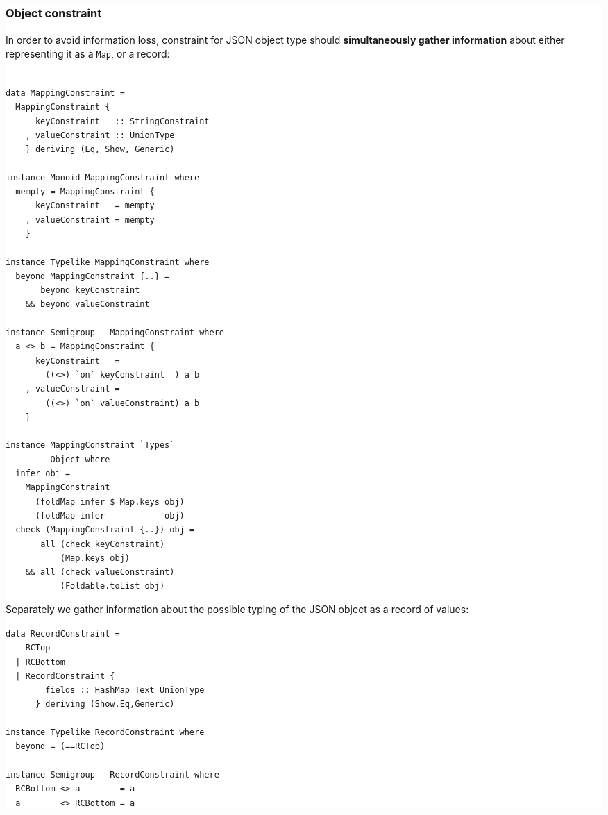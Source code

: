 ### Object constraint

In order to avoid information loss,
constraint for JSON object type should
**simultaneously gather information** about
either representing it as a `Map`, or
a record:
```{.haskell #object-constraint}

data MappingConstraint =
  MappingConstraint {
      keyConstraint   :: StringConstraint
    , valueConstraint :: UnionType
    } deriving (Eq, Show, Generic)

instance Monoid MappingConstraint where
  mempty = MappingConstraint {
      keyConstraint   = mempty
    , valueConstraint = mempty
    }

instance Typelike MappingConstraint where
  beyond MappingConstraint {..} =
       beyond keyConstraint
    && beyond valueConstraint

instance Semigroup   MappingConstraint where
  a <> b = MappingConstraint {
      keyConstraint   =
        ((<>) `on` keyConstraint  ) a b
    , valueConstraint =
        ((<>) `on` valueConstraint) a b
    }

instance MappingConstraint `Types`
         Object where
  infer obj =
    MappingConstraint
      (foldMap infer $ Map.keys obj)
      (foldMap infer            obj)
  check (MappingConstraint {..}) obj =
       all (check keyConstraint)
           (Map.keys obj)
    && all (check valueConstraint)
           (Foldable.toList obj)
```

Separately we gather information about
the possible typing of the JSON object
as a record of values:
```{.haskell #object-constraint}
data RecordConstraint =
    RCTop
  | RCBottom
  | RecordConstraint {
        fields :: HashMap Text UnionType
      } deriving (Show,Eq,Generic)

instance Typelike RecordConstraint where
  beyond = (==RCTop)

instance Semigroup   RecordConstraint where
  RCBottom <> a        = a
  a        <> RCBottom = a
```